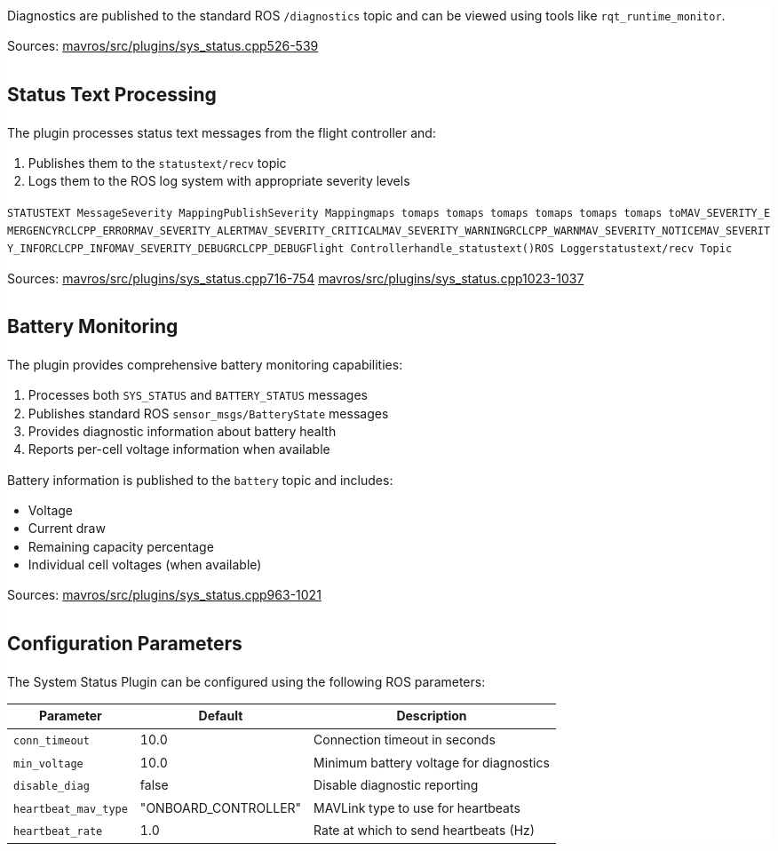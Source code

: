 Diagnostics are published to the standard ROS `/diagnostics` topic and can be viewed using tools like `rqt_runtime_monitor`.

Sources: [mavros/src/plugins/sys\_status.cpp526-539](https://github.com/mavlink/mavros/blob/44fa2f90/mavros/src/plugins/sys_status.cpp#L526-L539)

## Status Text Processing

The plugin processes status text messages from the flight controller and:

1.  Publishes them to the `statustext/recv` topic
2.  Logs them to the ROS log system with appropriate severity levels

```
STATUSTEXT MessageSeverity MappingPublishSeverity Mappingmaps tomaps tomaps tomaps tomaps tomaps tomaps toMAV_SEVERITY_EMERGENCYRCLCPP_ERRORMAV_SEVERITY_ALERTMAV_SEVERITY_CRITICALMAV_SEVERITY_WARNINGRCLCPP_WARNMAV_SEVERITY_NOTICEMAV_SEVERITY_INFORCLCPP_INFOMAV_SEVERITY_DEBUGRCLCPP_DEBUGFlight Controllerhandle_statustext()ROS Loggerstatustext/recv Topic
```

Sources: [mavros/src/plugins/sys\_status.cpp716-754](https://github.com/mavlink/mavros/blob/44fa2f90/mavros/src/plugins/sys_status.cpp#L716-L754) [mavros/src/plugins/sys\_status.cpp1023-1037](https://github.com/mavlink/mavros/blob/44fa2f90/mavros/src/plugins/sys_status.cpp#L1023-L1037)

## Battery Monitoring

The plugin provides comprehensive battery monitoring capabilities:

1.  Processes both `SYS_STATUS` and `BATTERY_STATUS` messages
2.  Publishes standard ROS `sensor_msgs/BatteryState` messages
3.  Provides diagnostic information about battery health
4.  Reports per-cell voltage information when available

Battery information is published to the `battery` topic and includes:

-   Voltage
-   Current draw
-   Remaining capacity percentage
-   Individual cell voltages (when available)

Sources: [mavros/src/plugins/sys\_status.cpp963-1021](https://github.com/mavlink/mavros/blob/44fa2f90/mavros/src/plugins/sys_status.cpp#L963-L1021)

## Configuration Parameters

The System Status Plugin can be configured using the following ROS parameters:

| Parameter | Default | Description |
| --- | --- | --- |
| `conn_timeout` | 10.0 | Connection timeout in seconds |
| `min_voltage` | 10.0 | Minimum battery voltage for diagnostics |
| `disable_diag` | false | Disable diagnostic reporting |
| `heartbeat_mav_type` | "ONBOARD\_CONTROLLER" | MAVLink type to use for heartbeats |
| `heartbeat_rate` | 1.0 | Rate at which to send heartbeats (Hz) |
